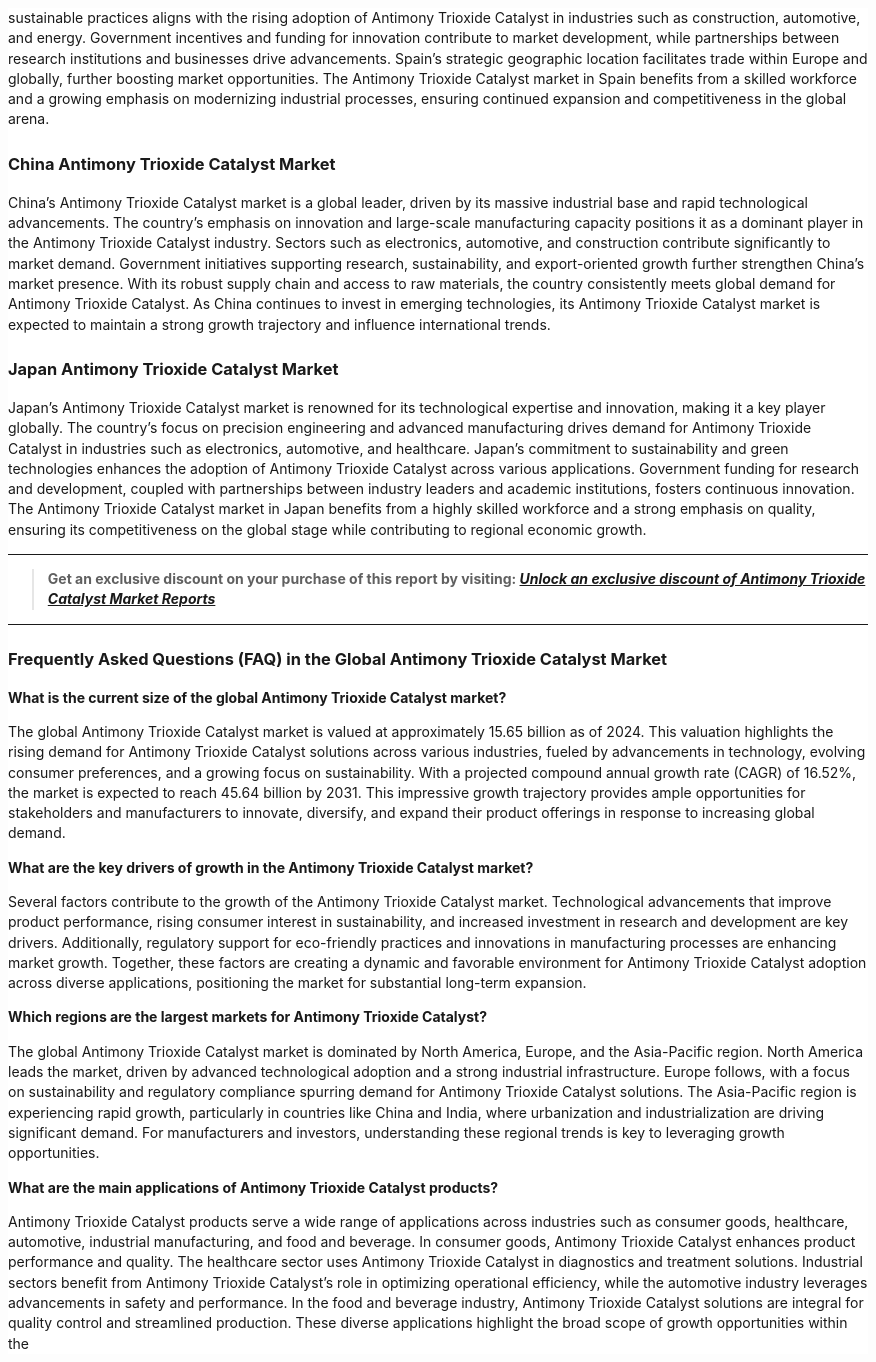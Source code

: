 sustainable practices aligns with the rising adoption of Antimony Trioxide Catalyst in industries such as construction, automotive, and energy. Government incentives and funding for innovation contribute to market development, while partnerships between research institutions and businesses drive advancements. Spain&rsquo;s strategic geographic location facilitates trade within Europe and globally, further boosting market opportunities. The Antimony Trioxide Catalyst market in Spain benefits from a skilled workforce and a growing emphasis on modernizing industrial processes, ensuring continued expansion and competitiveness in the global arena.</p><h3>China Antimony Trioxide Catalyst Market</h3><p>China&rsquo;s Antimony Trioxide Catalyst market is a global leader, driven by its massive industrial base and rapid technological advancements. The country&rsquo;s emphasis on innovation and large-scale manufacturing capacity positions it as a dominant player in the Antimony Trioxide Catalyst industry. Sectors such as electronics, automotive, and construction contribute significantly to market demand. Government initiatives supporting research, sustainability, and export-oriented growth further strengthen China&rsquo;s market presence. With its robust supply chain and access to raw materials, the country consistently meets global demand for Antimony Trioxide Catalyst. As China continues to invest in emerging technologies, its Antimony Trioxide Catalyst market is expected to maintain a strong growth trajectory and influence international trends.</p><h3>Japan Antimony Trioxide Catalyst Market</h3><p>Japan&rsquo;s Antimony Trioxide Catalyst market is renowned for its technological expertise and innovation, making it a key player globally. The country&rsquo;s focus on precision engineering and advanced manufacturing drives demand for Antimony Trioxide Catalyst in industries such as electronics, automotive, and healthcare. Japan&rsquo;s commitment to sustainability and green technologies enhances the adoption of Antimony Trioxide Catalyst across various applications. Government funding for research and development, coupled with partnerships between industry leaders and academic institutions, fosters continuous innovation. The Antimony Trioxide Catalyst market in Japan benefits from a highly skilled workforce and a strong emphasis on quality, ensuring its competitiveness on the global stage while contributing to regional economic growth.</p><hr /><blockquote><p><strong>Get an exclusive discount on your purchase of this report by visiting: <em><a href="://marketresearchpulse.com/ask-for-discount/105772?utm_source=Github&amp;utm_medium=091">Unlock an exclusive discount of Antimony Trioxide Catalyst Market Reports</a></em>&nbsp;</strong></p></blockquote><hr /><h3>Frequently Asked Questions (FAQ) in the Global Antimony Trioxide Catalyst Market</h3><p><strong>What is the current size of the global Antimony Trioxide Catalyst market?</strong></p><p>The global Antimony Trioxide Catalyst market is valued at approximately 15.65 billion as of 2024. This valuation highlights the rising demand for Antimony Trioxide Catalyst solutions across various industries, fueled by advancements in technology, evolving consumer preferences, and a growing focus on sustainability. With a projected compound annual growth rate (CAGR) of 16.52%, the market is expected to reach 45.64 billion by 2031. This impressive growth trajectory provides ample opportunities for stakeholders and manufacturers to innovate, diversify, and expand their product offerings in response to increasing global demand.</p><p><strong>What are the key drivers of growth in the Antimony Trioxide Catalyst market?</strong></p><p>Several factors contribute to the growth of the Antimony Trioxide Catalyst market. Technological advancements that improve product performance, rising consumer interest in sustainability, and increased investment in research and development are key drivers. Additionally, regulatory support for eco-friendly practices and innovations in manufacturing processes are enhancing market growth. Together, these factors are creating a dynamic and favorable environment for Antimony Trioxide Catalyst adoption across diverse applications, positioning the market for substantial long-term expansion.</p><p><strong>Which regions are the largest markets for Antimony Trioxide Catalyst?</strong></p><p>The global Antimony Trioxide Catalyst market is dominated by North America, Europe, and the Asia-Pacific region. North America leads the market, driven by advanced technological adoption and a strong industrial infrastructure. Europe follows, with a focus on sustainability and regulatory compliance spurring demand for Antimony Trioxide Catalyst solutions. The Asia-Pacific region is experiencing rapid growth, particularly in countries like China and India, where urbanization and industrialization are driving significant demand. For manufacturers and investors, understanding these regional trends is key to leveraging growth opportunities.</p><p><strong>What are the main applications of Antimony Trioxide Catalyst products?</strong></p><p>Antimony Trioxide Catalyst products serve a wide range of applications across industries such as consumer goods, healthcare, automotive, industrial manufacturing, and food and beverage. In consumer goods, Antimony Trioxide Catalyst enhances product performance and quality. The healthcare sector uses Antimony Trioxide Catalyst in diagnostics and treatment solutions. Industrial sectors benefit from Antimony Trioxide Catalyst&rsquo;s role in optimizing operational efficiency, while the automotive industry leverages advancements in safety and performance. In the food and beverage industry, Antimony Trioxide Catalyst solutions are integral for quality control and streamlined production. These diverse applications highlight the broad scope of growth opportunities within the